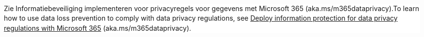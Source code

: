 <span data-ttu-id="db0d3-267">Zie Informatiebeveiliging implementeren voor privacyregels voor gegevens met [](../solutions/information-protection-deploy.md) Microsoft 365 (aka.ms/m365dataprivacy).</span><span class="sxs-lookup"><span data-stu-id="db0d3-267">To learn how to use data loss prevention to comply with data privacy regulations, see [Deploy information protection for data privacy regulations with Microsoft 365](../solutions/information-protection-deploy.md)  (aka.ms/m365dataprivacy).</span></span>